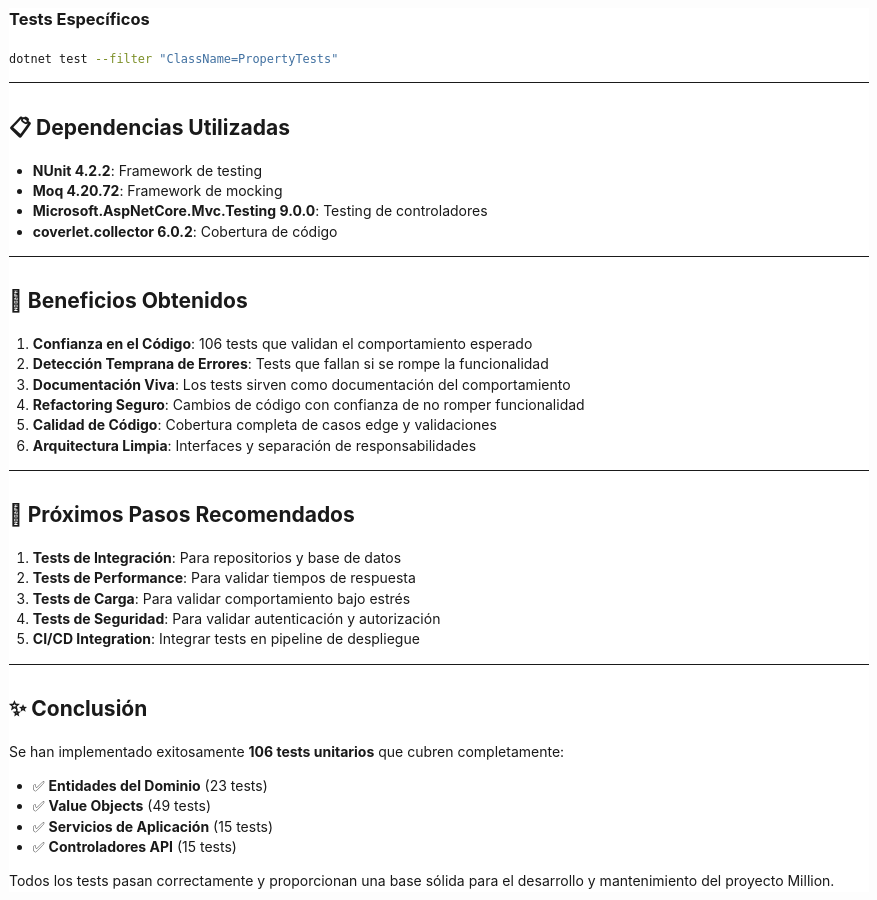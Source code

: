 ### **Tests Específicos**
```bash
dotnet test --filter "ClassName=PropertyTests"
```

---

## 📋 **Dependencias Utilizadas**

- **NUnit 4.2.2**: Framework de testing
- **Moq 4.20.72**: Framework de mocking
- **Microsoft.AspNetCore.Mvc.Testing 9.0.0**: Testing de controladores
- **coverlet.collector 6.0.2**: Cobertura de código

---

## 🎯 **Beneficios Obtenidos**

1. **Confianza en el Código**: 106 tests que validan el comportamiento esperado
2. **Detección Temprana de Errores**: Tests que fallan si se rompe la funcionalidad
3. **Documentación Viva**: Los tests sirven como documentación del comportamiento
4. **Refactoring Seguro**: Cambios de código con confianza de no romper funcionalidad
5. **Calidad de Código**: Cobertura completa de casos edge y validaciones
6. **Arquitectura Limpia**: Interfaces y separación de responsabilidades

---

## 🔮 **Próximos Pasos Recomendados**

1. **Tests de Integración**: Para repositorios y base de datos
2. **Tests de Performance**: Para validar tiempos de respuesta
3. **Tests de Carga**: Para validar comportamiento bajo estrés
4. **Tests de Seguridad**: Para validar autenticación y autorización
5. **CI/CD Integration**: Integrar tests en pipeline de despliegue

---

## ✨ **Conclusión**

Se han implementado exitosamente **106 tests unitarios** que cubren completamente:
- ✅ **Entidades del Dominio** (23 tests)
- ✅ **Value Objects** (49 tests)  
- ✅ **Servicios de Aplicación** (15 tests)
- ✅ **Controladores API** (15 tests)

Todos los tests pasan correctamente y proporcionan una base sólida para el desarrollo y mantenimiento del proyecto Million.
